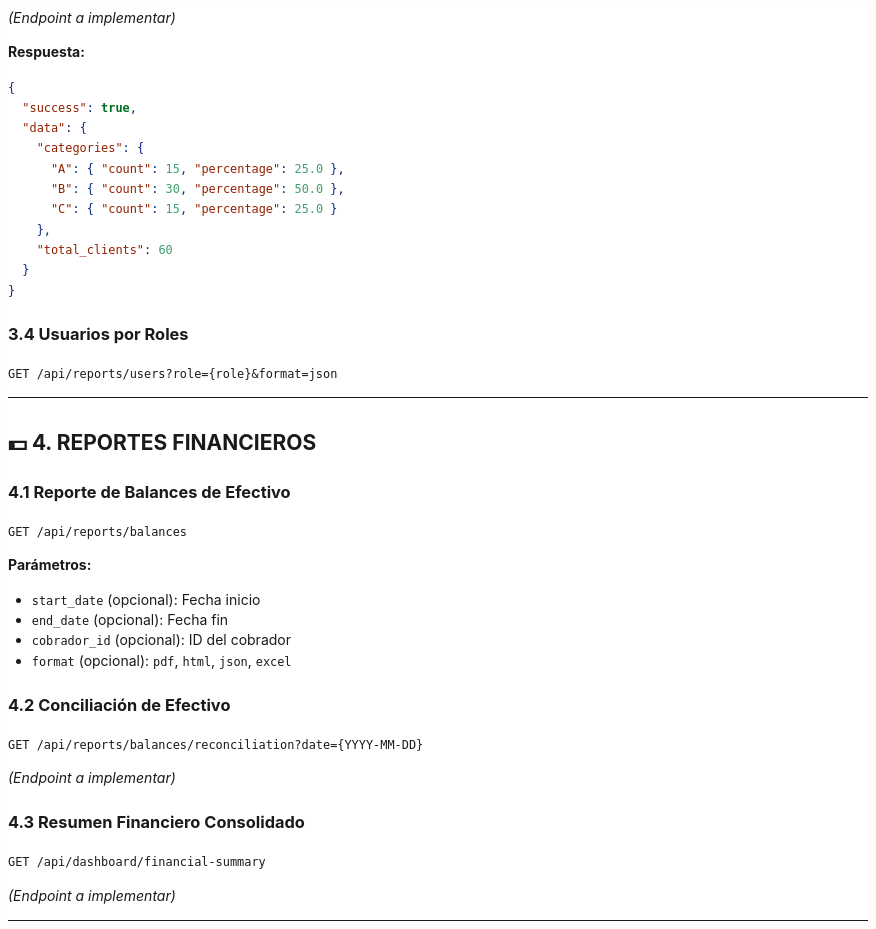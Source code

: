 *(Endpoint a implementar)*

**Respuesta:**

```json
{
  "success": true,
  "data": {
    "categories": {
      "A": { "count": 15, "percentage": 25.0 },
      "B": { "count": 30, "percentage": 50.0 },
      "C": { "count": 15, "percentage": 25.0 }
    },
    "total_clients": 60
  }
}
```

### **3.4 Usuarios por Roles**

```http
GET /api/reports/users?role={role}&format=json
```

---

## 💵 **4. REPORTES FINANCIEROS**

### **4.1 Reporte de Balances de Efectivo**

```http
GET /api/reports/balances
```

**Parámetros:**

- `start_date` (opcional): Fecha inicio
- `end_date` (opcional): Fecha fin
- `cobrador_id` (opcional): ID del cobrador
- `format` (opcional): `pdf`, `html`, `json`, `excel`

### **4.2 Conciliación de Efectivo**

```http
GET /api/reports/balances/reconciliation?date={YYYY-MM-DD}
```

*(Endpoint a implementar)*

### **4.3 Resumen Financiero Consolidado**

```http
GET /api/dashboard/financial-summary
```

*(Endpoint a implementar)*

---